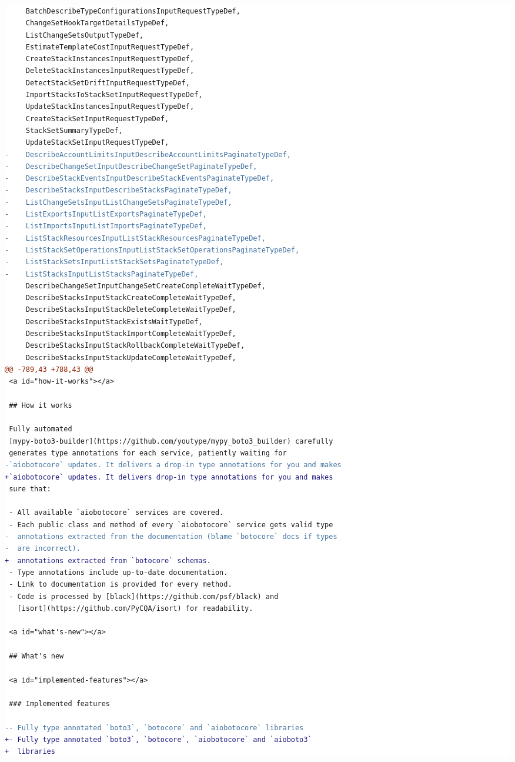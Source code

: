 ```diff
     BatchDescribeTypeConfigurationsInputRequestTypeDef,
     ChangeSetHookTargetDetailsTypeDef,
     ListChangeSetsOutputTypeDef,
     EstimateTemplateCostInputRequestTypeDef,
     CreateStackInstancesInputRequestTypeDef,
     DeleteStackInstancesInputRequestTypeDef,
     DetectStackSetDriftInputRequestTypeDef,
     ImportStacksToStackSetInputRequestTypeDef,
     UpdateStackInstancesInputRequestTypeDef,
     CreateStackSetInputRequestTypeDef,
     StackSetSummaryTypeDef,
     UpdateStackSetInputRequestTypeDef,
-    DescribeAccountLimitsInputDescribeAccountLimitsPaginateTypeDef,
-    DescribeChangeSetInputDescribeChangeSetPaginateTypeDef,
-    DescribeStackEventsInputDescribeStackEventsPaginateTypeDef,
-    DescribeStacksInputDescribeStacksPaginateTypeDef,
-    ListChangeSetsInputListChangeSetsPaginateTypeDef,
-    ListExportsInputListExportsPaginateTypeDef,
-    ListImportsInputListImportsPaginateTypeDef,
-    ListStackResourcesInputListStackResourcesPaginateTypeDef,
-    ListStackSetOperationsInputListStackSetOperationsPaginateTypeDef,
-    ListStackSetsInputListStackSetsPaginateTypeDef,
-    ListStacksInputListStacksPaginateTypeDef,
     DescribeChangeSetInputChangeSetCreateCompleteWaitTypeDef,
     DescribeStacksInputStackCreateCompleteWaitTypeDef,
     DescribeStacksInputStackDeleteCompleteWaitTypeDef,
     DescribeStacksInputStackExistsWaitTypeDef,
     DescribeStacksInputStackImportCompleteWaitTypeDef,
     DescribeStacksInputStackRollbackCompleteWaitTypeDef,
     DescribeStacksInputStackUpdateCompleteWaitTypeDef,
@@ -789,43 +788,43 @@
 <a id="how-it-works"></a>
 
 ## How it works
 
 Fully automated
 [mypy-boto3-builder](https://github.com/youtype/mypy_boto3_builder) carefully
 generates type annotations for each service, patiently waiting for
-`aiobotocore` updates. It delivers a drop-in type annotations for you and makes
+`aiobotocore` updates. It delivers drop-in type annotations for you and makes
 sure that:
 
 - All available `aiobotocore` services are covered.
 - Each public class and method of every `aiobotocore` service gets valid type
-  annotations extracted from the documentation (blame `botocore` docs if types
-  are incorrect).
+  annotations extracted from `botocore` schemas.
 - Type annotations include up-to-date documentation.
 - Link to documentation is provided for every method.
 - Code is processed by [black](https://github.com/psf/black) and
   [isort](https://github.com/PyCQA/isort) for readability.
 
 <a id="what's-new"></a>
 
 ## What's new
 
 <a id="implemented-features"></a>
 
 ### Implemented features
 
-- Fully type annotated `boto3`, `botocore` and `aiobotocore` libraries
+- Fully type annotated `boto3`, `botocore`, `aiobotocore` and `aioboto3`
+  libraries
```